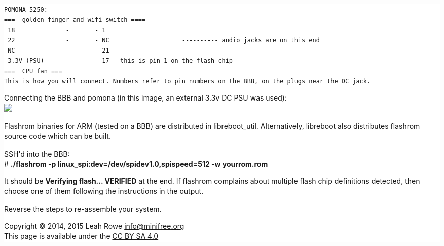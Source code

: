     POMONA 5250:
    ===  golden finger and wifi switch ====
     18              -       - 1
     22              -       - NC                    ---------- audio jacks are on this end
     NC              -       - 21
     3.3V (PSU)      -       - 17 - this is pin 1 on the flash chip
    ===  CPU fan ===
    This is how you will connect. Numbers refer to pin numbers on the BBB, on the plugs near the DC jack.

Connecting the BBB and pomona (in this image, an external 3.3v DC PSU
was used):\
![](images/x60/th_bbb_flashing.jpg)

Flashrom binaries for ARM (tested on a BBB) are distributed in
libreboot\_util. Alternatively, libreboot also distributes flashrom
source code which can be built.

SSH'd into the BBB:\
\# **./flashrom -p linux\_spi:dev=/dev/spidev1.0,spispeed=512 -w
yourrom.rom**

It should be **Verifying flash\... VERIFIED** at the end. If flashrom
complains about multiple flash chip definitions detected, then choose
one of them following the instructions in the output.

Reverse the steps to re-assemble your system.

Copyright © 2014, 2015 Leah Rowe <info@minifree.org>\
This page is available under the [CC BY SA 4.0](../cc-by-sa-4.0.txt)
